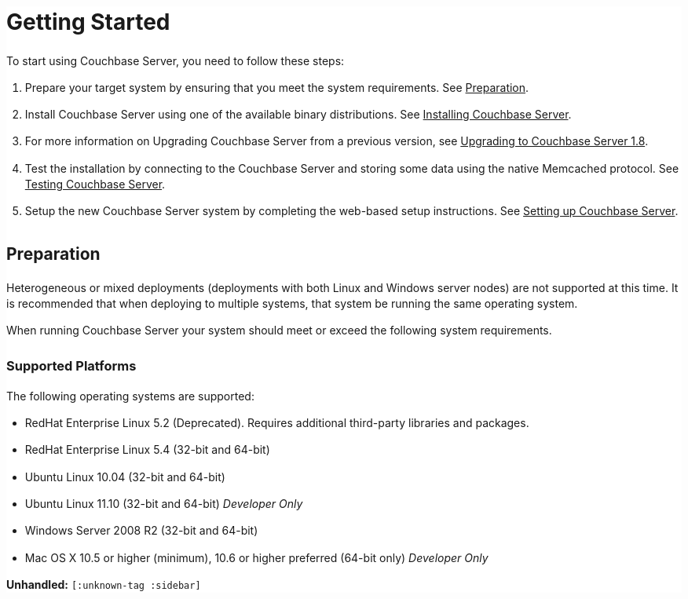 # Getting Started

To start using Couchbase Server, you need to follow these steps:

 1. Prepare your target system by ensuring that you meet the system requirements.
    See
    [Preparation](couchbase-manual-ready.html#couchbase-getting-started-prepare).

 1. Install Couchbase Server using one of the available binary distributions. See
    [Installing Couchbase
    Server](couchbase-manual-ready.html#couchbase-getting-started-install).

 1. For more information on Upgrading Couchbase Server from a previous version, see
    [Upgrading to Couchbase Server
    1.8](couchbase-manual-ready.html#couchbase-getting-started-upgrade).

 1. Test the installation by connecting to the Couchbase Server and storing some
    data using the native Memcached protocol. See [Testing Couchbase
    Server](couchbase-manual-ready.html#couchbase-getting-started-testing).

 1. Setup the new Couchbase Server system by completing the web-based setup
    instructions. See [Setting up Couchbase
    Server](couchbase-manual-ready.html#couchbase-getting-started-setup).

<a id="couchbase-getting-started-prepare"></a>

## Preparation

Heterogeneous or mixed deployments (deployments with both Linux and Windows
server nodes) are not supported at this time. It is recommended that when
deploying to multiple systems, that system be running the same operating system.

When running Couchbase Server your system should meet or exceed the following
system requirements.

<a id="couchbase-getting-started-prepare-platforms"></a>

### Supported Platforms

The following operating systems are supported:

 * RedHat Enterprise Linux 5.2 (Deprecated). Requires additional third-party
   libraries and packages.

 * RedHat Enterprise Linux 5.4 (32-bit and 64-bit)

 * Ubuntu Linux 10.04 (32-bit and 64-bit)

 * Ubuntu Linux 11.10 (32-bit and 64-bit) *Developer Only*

 * Windows Server 2008 R2 (32-bit and 64-bit)

 * Mac OS X 10.5 or higher (minimum), 10.6 or higher preferred (64-bit only)
   *Developer Only*

**Unhandled:** `[:unknown-tag :sidebar]`<a id="couchbase-getting-started-prepare-hardware"></a>
